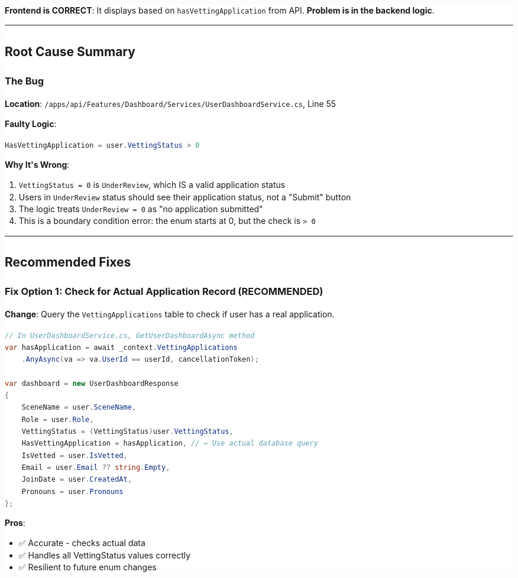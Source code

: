 **Frontend is CORRECT**: It displays based on `hasVettingApplication` from API.
**Problem is in the backend logic**.

---

## Root Cause Summary

### The Bug

**Location**: `/apps/api/Features/Dashboard/Services/UserDashboardService.cs`, Line 55

**Faulty Logic**:
```csharp
HasVettingApplication = user.VettingStatus > 0
```

**Why It's Wrong**:
1. `VettingStatus = 0` is `UnderReview`, which IS a valid application status
2. Users in `UnderReview` status should see their application status, not a "Submit" button
3. The logic treats `UnderReview = 0` as "no application submitted"
4. This is a boundary condition error: the enum starts at 0, but the check is `> 0`

---

## Recommended Fixes

### Fix Option 1: Check for Actual Application Record (RECOMMENDED)

**Change**: Query the `VettingApplications` table to check if user has a real application.

```csharp
// In UserDashboardService.cs, GetUserDashboardAsync method
var hasApplication = await _context.VettingApplications
    .AnyAsync(va => va.UserId == userId, cancellationToken);

var dashboard = new UserDashboardResponse
{
    SceneName = user.SceneName,
    Role = user.Role,
    VettingStatus = (VettingStatus)user.VettingStatus,
    HasVettingApplication = hasApplication, // ← Use actual database query
    IsVetted = user.IsVetted,
    Email = user.Email ?? string.Empty,
    JoinDate = user.CreatedAt,
    Pronouns = user.Pronouns
};
```

**Pros**:
- ✅ Accurate - checks actual data
- ✅ Handles all VettingStatus values correctly
- ✅ Resilient to future enum changes
